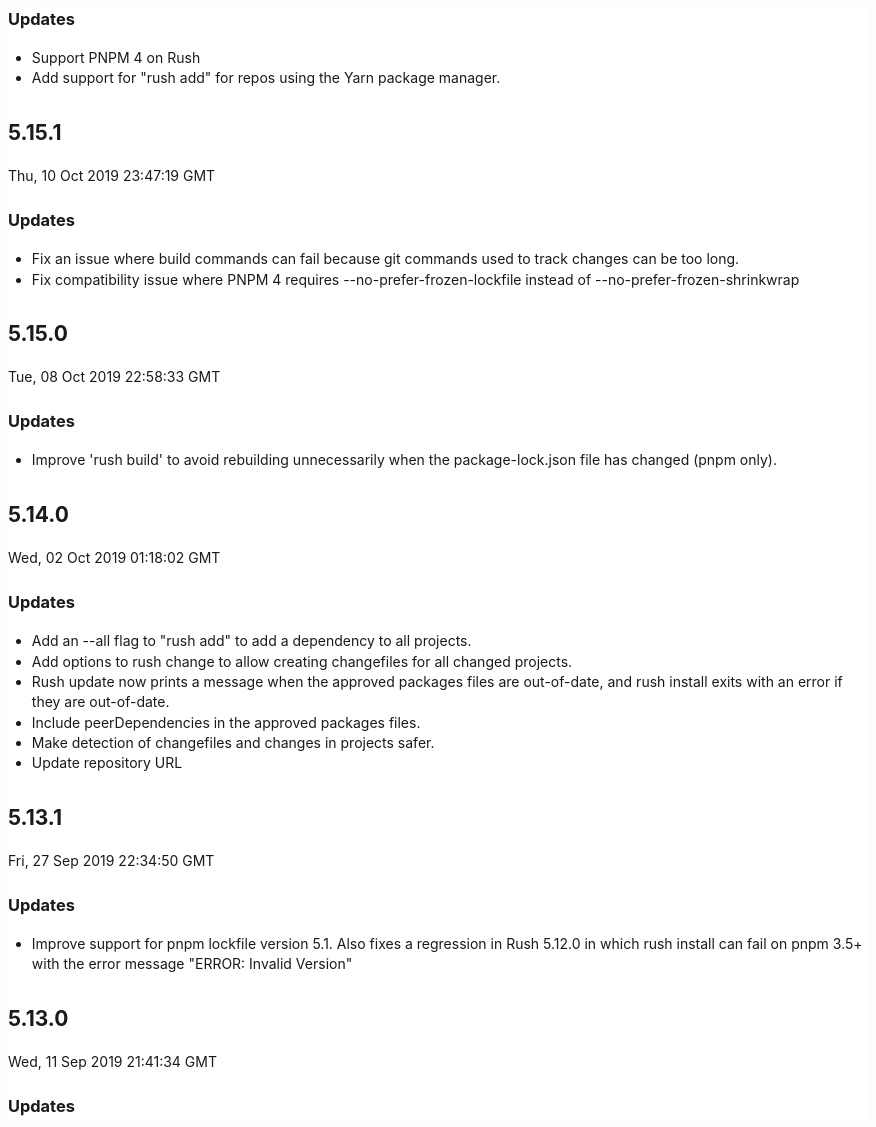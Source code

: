 ### Updates

- Support PNPM 4 on Rush
- Add support for "rush add" for repos using the Yarn package manager.

## 5.15.1
Thu, 10 Oct 2019 23:47:19 GMT

### Updates

- Fix an issue where build commands can fail because git commands used to track changes can be too long.
- Fix compatibility issue where PNPM 4 requires --no-prefer-frozen-lockfile instead of --no-prefer-frozen-shrinkwrap

## 5.15.0
Tue, 08 Oct 2019 22:58:33 GMT

### Updates

- Improve 'rush build' to avoid rebuilding unnecessarily when the package-lock.json file has changed (pnpm only).

## 5.14.0
Wed, 02 Oct 2019 01:18:02 GMT

### Updates

- Add an --all flag to "rush add" to add a dependency to all projects.
- Add options to rush change to allow creating changefiles for all changed projects.
- Rush update now prints a message when the approved packages files are out-of-date, and rush install exits with an error if they are out-of-date.
- Include peerDependencies in the approved packages files.
- Make detection of changefiles and changes in projects safer.
- Update repository URL

## 5.13.1
Fri, 27 Sep 2019 22:34:50 GMT

### Updates

- Improve support for pnpm lockfile version 5.1. Also fixes a regression in Rush 5.12.0 in which rush install can fail on pnpm 3.5+ with the error message "ERROR: Invalid Version"

## 5.13.0
Wed, 11 Sep 2019 21:41:34 GMT

### Updates
